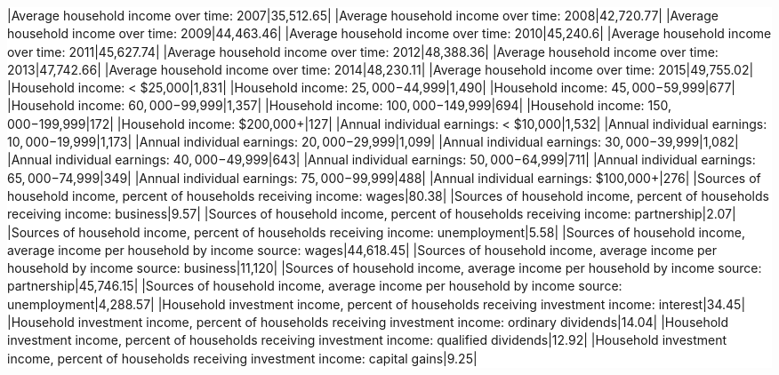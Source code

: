 |Average household income over time: 2007|35,512.65|
|Average household income over time: 2008|42,720.77|
|Average household income over time: 2009|44,463.46|
|Average household income over time: 2010|45,240.6|
|Average household income over time: 2011|45,627.74|
|Average household income over time: 2012|48,388.36|
|Average household income over time: 2013|47,742.66|
|Average household income over time: 2014|48,230.11|
|Average household income over time: 2015|49,755.02|
|Household income: < $25,000|1,831|
|Household income: $25,000-$44,999|1,490|
|Household income: $45,000-$59,999|677|
|Household income: $60,000-$99,999|1,357|
|Household income: $100,000-$149,999|694|
|Household income: $150,000-$199,999|172|
|Household income: $200,000+|127|
|Annual individual earnings: < $10,000|1,532|
|Annual individual earnings: $10,000-$19,999|1,173|
|Annual individual earnings: $20,000-$29,999|1,099|
|Annual individual earnings: $30,000-$39,999|1,082|
|Annual individual earnings: $40,000-$49,999|643|
|Annual individual earnings: $50,000-$64,999|711|
|Annual individual earnings: $65,000-$74,999|349|
|Annual individual earnings: $75,000-$99,999|488|
|Annual individual earnings: $100,000+|276|
|Sources of household income, percent of households receiving income: wages|80.38|
|Sources of household income, percent of households receiving income: business|9.57|
|Sources of household income, percent of households receiving income: partnership|2.07|
|Sources of household income, percent of households receiving income: unemployment|5.58|
|Sources of household income, average income per household by income source: wages|44,618.45|
|Sources of household income, average income per household by income source: business|11,120|
|Sources of household income, average income per household by income source: partnership|45,746.15|
|Sources of household income, average income per household by income source: unemployment|4,288.57|
|Household investment income, percent of households receiving investment income: interest|34.45|
|Household investment income, percent of households receiving investment income: ordinary dividends|14.04|
|Household investment income, percent of households receiving investment income: qualified dividends|12.92|
|Household investment income, percent of households receiving investment income: capital gains|9.25|